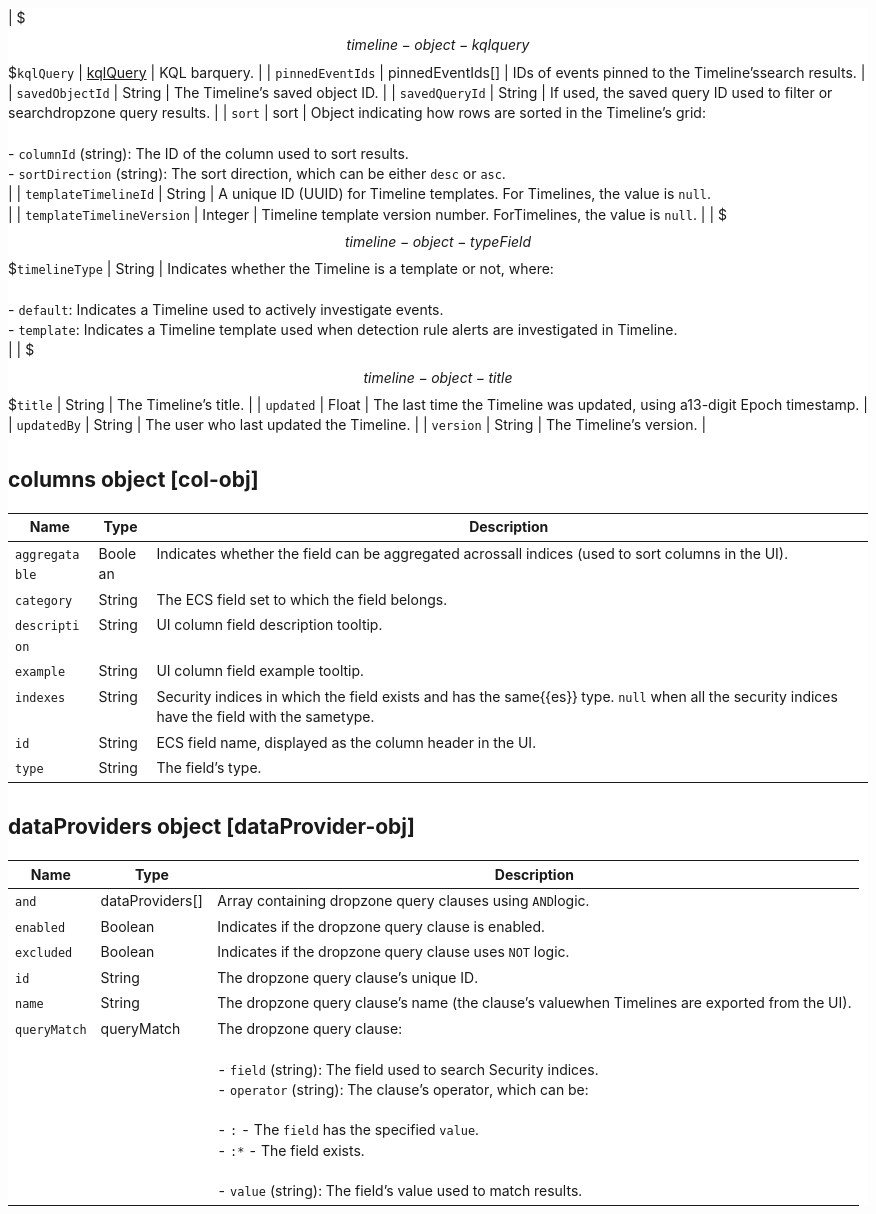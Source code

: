 | $$$timeline-object-kqlquery$$$`kqlQuery` | [kqlQuery](#kqlQuery-obj) | KQL barquery. |
| `pinnedEventIds` | pinnedEventIds[] | IDs of events pinned to the Timeline’ssearch results. |
| `savedObjectId` | String | The Timeline’s saved object ID. |
| `savedQueryId` | String | If used, the saved query ID used to filter or searchdropzone query results. |
| `sort` | sort | Object indicating how rows are sorted in the Timeline’s grid:<br><br>- `columnId` (string): The ID of the column used to sort results.<br>- `sortDirection` (string): The sort direction, which can be either `desc` or `asc`.<br> |
| `templateTimelineId` | String | A unique ID (UUID) for Timeline templates. For Timelines, the value is `null`.<br> |
| `templateTimelineVersion` | Integer | Timeline template version number. ForTimelines, the value is `null`. |
| $$$timeline-object-typeField$$$`timelineType` | String | Indicates whether the Timeline is a template or not, where:<br><br>- `default`: Indicates a Timeline used to actively investigate events.<br>- `template`: Indicates a Timeline template used when detection rule alerts are investigated in Timeline.<br> |
| $$$timeline-object-title$$$`title` | String | The Timeline’s title. |
| `updated` | Float | The last time the Timeline was updated, using a13-digit Epoch timestamp. |
| `updatedBy` | String | The user who last updated the Timeline. |
| `version` | String | The Timeline’s version. |


## columns object [col-obj]

| Name | Type | Description |
| --- | --- | --- |
| `aggregatable` | Boolean | Indicates whether the field can be aggregated acrossall indices (used to sort columns in the UI). |
| `category` | String | The ECS field set to which the field belongs. |
| `description` | String | UI column field description tooltip. |
| `example` | String | UI column field example tooltip. |
| `indexes` | String | Security indices in which the field exists and has the same{{es}} type. `null` when all the security indices have the field with the sametype. |
| `id` | String | ECS field name, displayed as the column header in the UI. |
| `type` | String | The field’s type. |


## dataProviders object [dataProvider-obj]

| Name | Type | Description |
| --- | --- | --- |
| `and` | dataProviders[] | Array containing dropzone query clauses using `AND`logic. |
| `enabled` | Boolean | Indicates if the dropzone query clause is enabled. |
| `excluded` | Boolean | Indicates if the dropzone query clause uses `NOT` logic. |
| `id` | String | The dropzone query clause’s unique ID. |
| `name` | String | The dropzone query clause’s name (the clause’s valuewhen Timelines are exported from the UI). |
| `queryMatch` | queryMatch | The dropzone query clause:<br><br>- `field` (string): The field used to search Security indices.<br>- `operator` (string): The clause’s operator, which can be:<br><br>    - `:` - The `field` has the specified `value`.<br>    - `:*` - The field exists.<br><br>- `value` (string): The field’s value used to match results.<br> |
